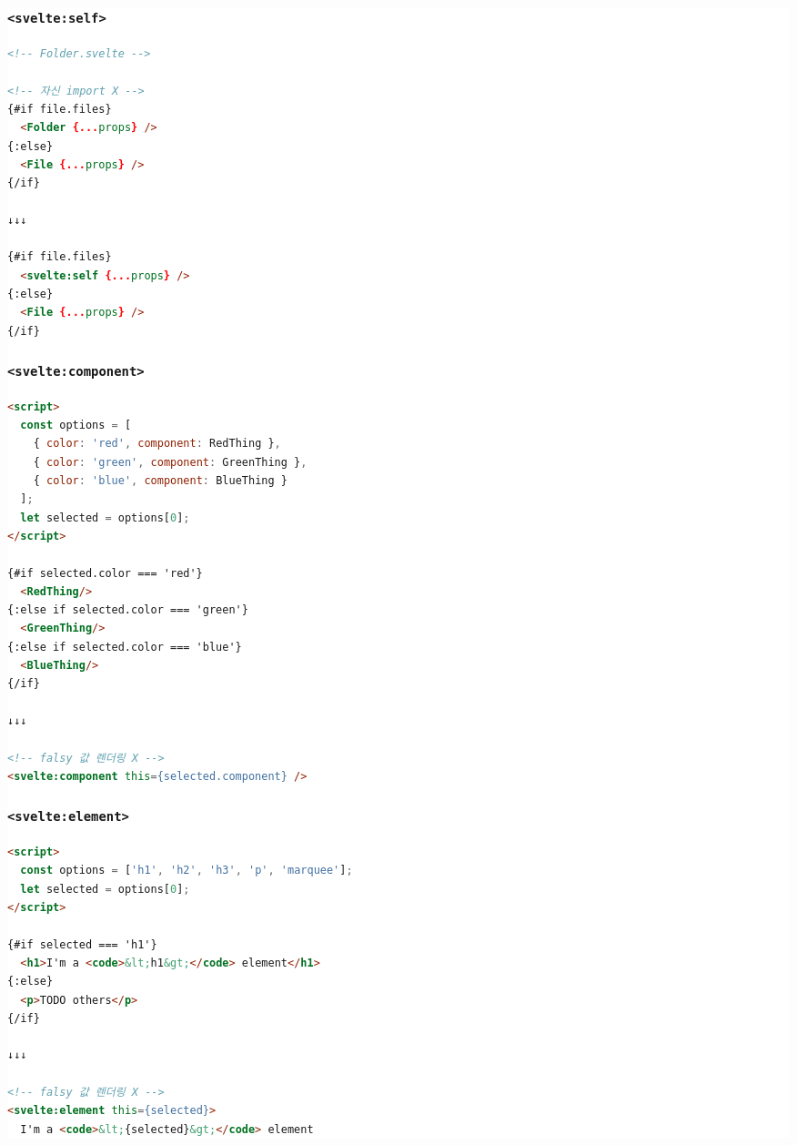 ### `<svelte:self>`
```html
<!-- Folder.svelte -->

<!-- 자신 import X -->
{#if file.files}
  <Folder {...props} />
{:else}
  <File {...props} />
{/if}

↓↓↓

{#if file.files}
  <svelte:self {...props} />
{:else}
  <File {...props} />
{/if}
```

### `<svelte:component>`
```html
<script>
  const options = [
    { color: 'red', component: RedThing },
    { color: 'green', component: GreenThing },
    { color: 'blue', component: BlueThing }
  ];
  let selected = options[0];
</script>

{#if selected.color === 'red'}
  <RedThing/>
{:else if selected.color === 'green'}
  <GreenThing/>
{:else if selected.color === 'blue'}
  <BlueThing/>
{/if}

↓↓↓

<!-- falsy 값 렌더링 X -->
<svelte:component this={selected.component} />
```

### `<svelte:element>`
```html
<script>
  const options = ['h1', 'h2', 'h3', 'p', 'marquee'];
  let selected = options[0];
</script>

{#if selected === 'h1'}
  <h1>I'm a <code>&lt;h1&gt;</code> element</h1>
{:else}
  <p>TODO others</p>
{/if}

↓↓↓

<!-- falsy 값 렌더링 X -->
<svelte:element this={selected}>
  I'm a <code>&lt;{selected}&gt;</code> element
```
